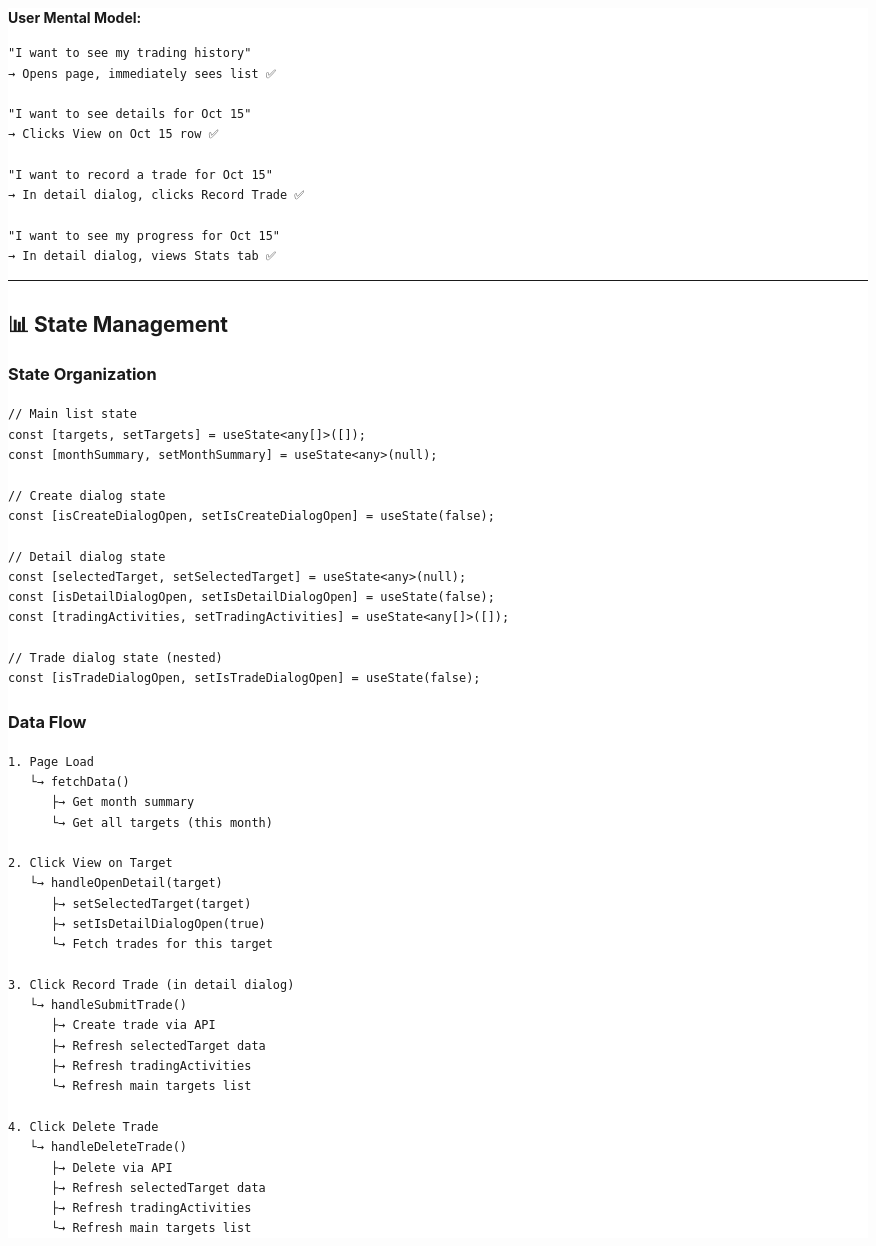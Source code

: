 **User Mental Model:**
```
"I want to see my trading history"
→ Opens page, immediately sees list ✅

"I want to see details for Oct 15"
→ Clicks View on Oct 15 row ✅

"I want to record a trade for Oct 15"
→ In detail dialog, clicks Record Trade ✅

"I want to see my progress for Oct 15"
→ In detail dialog, views Stats tab ✅
```

---

## 📊 State Management

### State Organization

```tsx
// Main list state
const [targets, setTargets] = useState<any[]>([]);
const [monthSummary, setMonthSummary] = useState<any>(null);

// Create dialog state
const [isCreateDialogOpen, setIsCreateDialogOpen] = useState(false);

// Detail dialog state
const [selectedTarget, setSelectedTarget] = useState<any>(null);
const [isDetailDialogOpen, setIsDetailDialogOpen] = useState(false);
const [tradingActivities, setTradingActivities] = useState<any[]>([]);

// Trade dialog state (nested)
const [isTradeDialogOpen, setIsTradeDialogOpen] = useState(false);
```

### Data Flow

```
1. Page Load
   └→ fetchData()
      ├→ Get month summary
      └→ Get all targets (this month)

2. Click View on Target
   └→ handleOpenDetail(target)
      ├→ setSelectedTarget(target)
      ├→ setIsDetailDialogOpen(true)
      └→ Fetch trades for this target

3. Click Record Trade (in detail dialog)
   └→ handleSubmitTrade()
      ├→ Create trade via API
      ├→ Refresh selectedTarget data
      ├→ Refresh tradingActivities
      └→ Refresh main targets list

4. Click Delete Trade
   └→ handleDeleteTrade()
      ├→ Delete via API
      ├→ Refresh selectedTarget data
      ├→ Refresh tradingActivities
      └→ Refresh main targets list
```